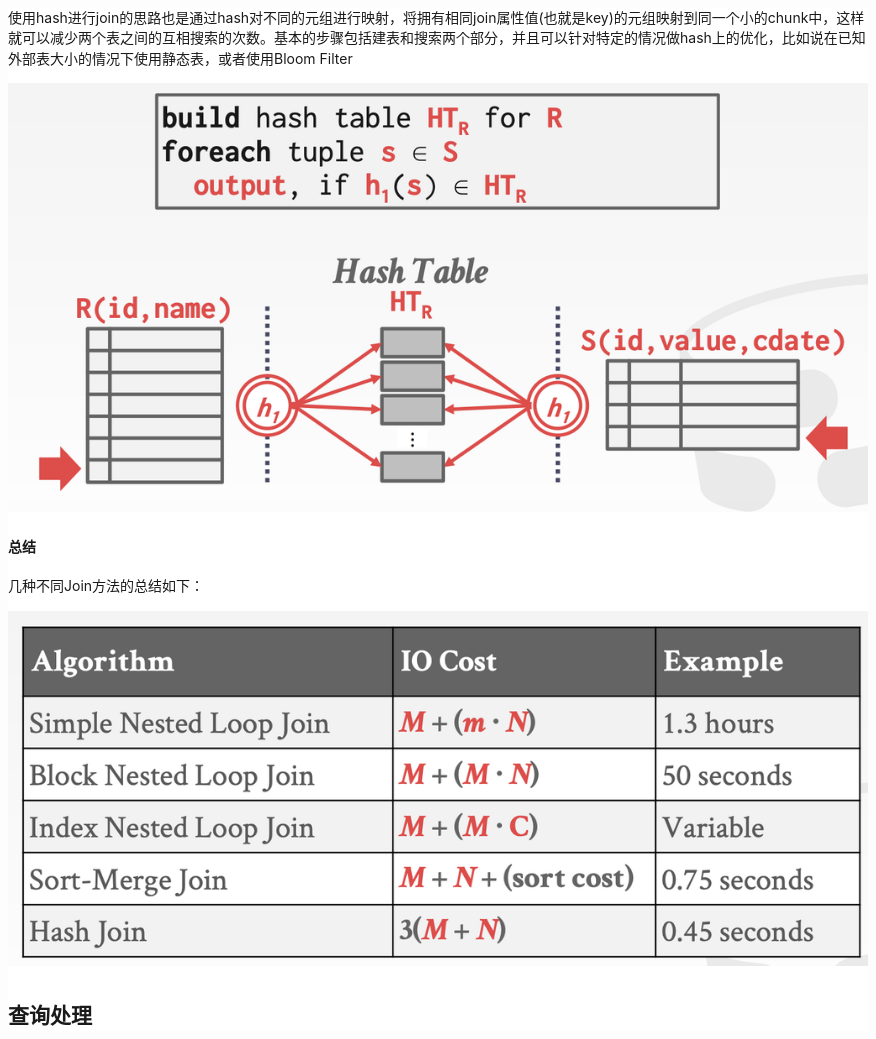 使用hash进行join的思路也是通过hash对不同的元组进行映射，将拥有相同join属性值(也就是key)的元组映射到同一个小的chunk中，这样就可以减少两个表之间的互相搜索的次数。基本的步骤包括建表和搜索两个部分，并且可以针对特定的情况做hash上的优化，比如说在已知外部表大小的情况下使用静态表，或者使用Bloom Filter

![image-20211031001437231](static/image-20211031001437231.png)

#### 总结

几种不同Join方法的总结如下：

![image-20211031001527031](static/image-20211031001527031.png)

## 查询处理
